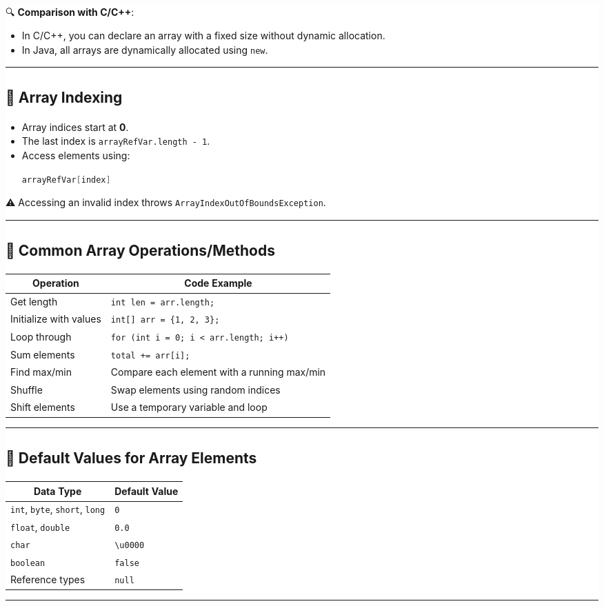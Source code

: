 <div style="page-break-after: always;"></div>

🔍 **Comparison with C/C++**:

- In C/C++, you can declare an array with a fixed size without dynamic allocation.
- In Java, all arrays are dynamically allocated using `new`.

---

## 📌 Array Indexing

- Array indices start at **0**.
- The last index is `arrayRefVar.length - 1`.
- Access elements using:
  ```java
  arrayRefVar[index]
  ```

⚠️ Accessing an invalid index throws `ArrayIndexOutOfBoundsException`.

---

## 📌 Common Array Operations/Methods

| Operation              | Code Example                                |
| ---------------------- | ------------------------------------------- |
| Get length             | `int len = arr.length;`                     |
| Initialize with values | `int[] arr = {1, 2, 3};`                    |
| Loop through           | `for (int i = 0; i < arr.length; i++)`      |
| Sum elements           | `total += arr[i];`                          |
| Find max/min           | Compare each element with a running max/min |
| Shuffle                | Swap elements using random indices          |
| Shift elements         | Use a temporary variable and loop           |

---

## 📌 Default Values for Array Elements

| Data Type                      | Default Value |
| ------------------------------ | ------------- |
| `int`, `byte`, `short`, `long` | `0`           |
| `float`, `double`              | `0.0`         |
| `char`                         | `\u0000`      |
| `boolean`                      | `false`       |
| Reference types                | `null`        |

---